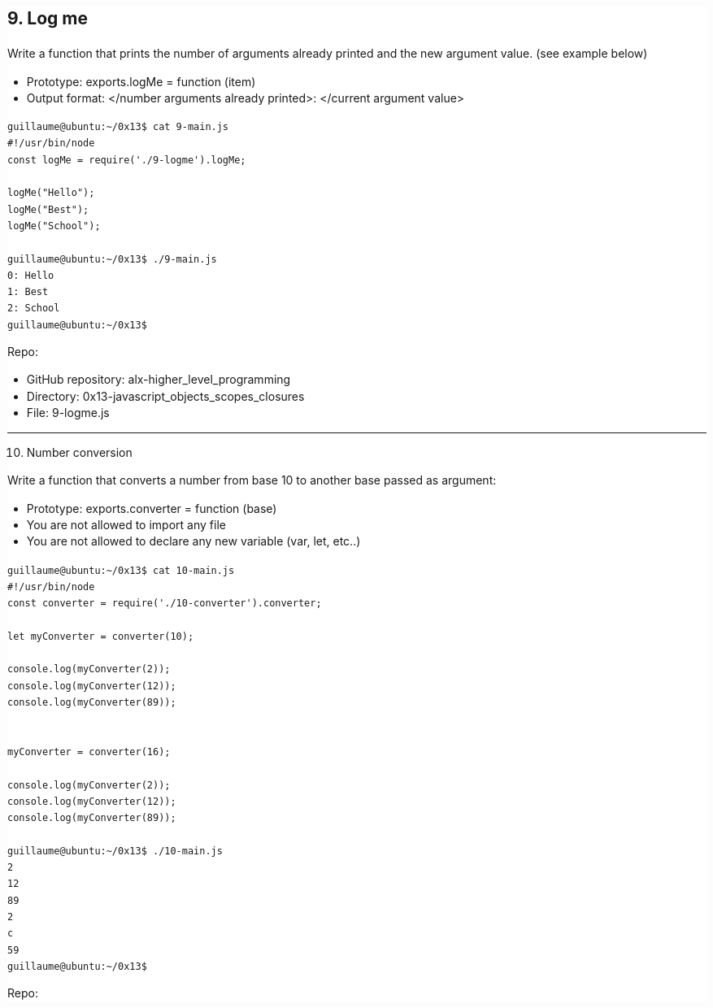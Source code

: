 ## 9. Log me

Write a function that prints the number of arguments already printed and the new argument value. (see example below)

- Prototype: exports.logMe = function (item)
- Output format: </number arguments already printed>: </current argument value>
```
guillaume@ubuntu:~/0x13$ cat 9-main.js
#!/usr/bin/node
const logMe = require('./9-logme').logMe;

logMe("Hello");
logMe("Best");
logMe("School");

guillaume@ubuntu:~/0x13$ ./9-main.js
0: Hello
1: Best
2: School
guillaume@ubuntu:~/0x13$
``` 
Repo:

- GitHub repository: alx-higher_level_programming
- Directory: 0x13-javascript_objects_scopes_closures
- File: 9-logme.js
***
10. Number conversion

Write a function that converts a number from base 10 to another base passed as argument:

- Prototype: exports.converter = function (base)
- You are not allowed to import any file
- You are not allowed to declare any new variable (var, let, etc..)
```
guillaume@ubuntu:~/0x13$ cat 10-main.js
#!/usr/bin/node
const converter = require('./10-converter').converter;

let myConverter = converter(10);

console.log(myConverter(2));
console.log(myConverter(12));
console.log(myConverter(89));


myConverter = converter(16);

console.log(myConverter(2));
console.log(myConverter(12));
console.log(myConverter(89));

guillaume@ubuntu:~/0x13$ ./10-main.js
2
12
89
2
c
59
guillaume@ubuntu:~/0x13$ 
```
Repo:
